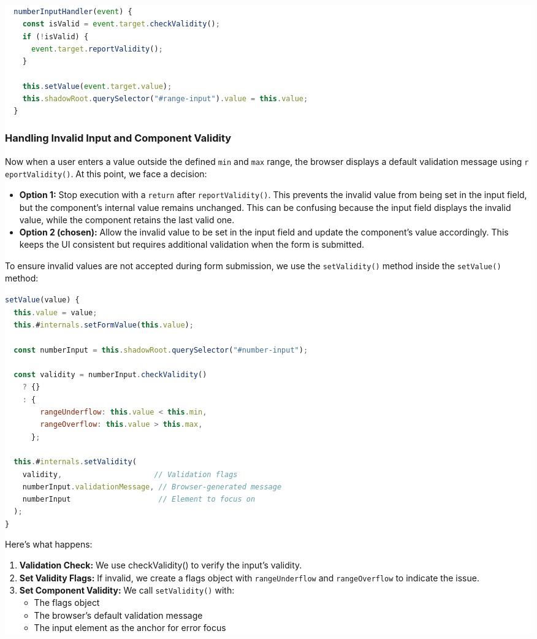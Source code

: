 ```javascript
  numberInputHandler(event) {
    const isValid = event.target.checkValidity();
    if (!isValid) {
      event.target.reportValidity();
    }

    this.setValue(event.target.value);
    this.shadowRoot.querySelector("#range-input").value = this.value;
  }
```

### Handling Invalid Input and Component Validity

Now when a user enters a value outside the defined `min` and `max` range, the browser displays a default validation message using `reportValidity()`. At this point, we face a decision:

- **Option 1:** Stop execution with a `return` after `reportValidity()`. This prevents the invalid value from being set in the input field, but the component’s internal value remains unchanged. This can be confusing because the input field displays the invalid value, while the component retains the last valid one.
- **Option 2 (chosen):** Allow the invalid value to be set in the input field and update the component’s value accordingly. This keeps the UI consistent but requires additional validation when the form is submitted.

To ensure invalid values are not accepted during form submission, we use the `setValidity()` method inside the `setValue()` method:

```javascript
setValue(value) {
  this.value = value;
  this.#internals.setFormValue(this.value);

  const numberInput = this.shadowRoot.querySelector("#number-input");

  const validity = numberInput.checkValidity()
    ? {}
    : {
        rangeUnderflow: this.value < this.min,
        rangeOverflow: this.value > this.max,
      };

  this.#internals.setValidity(
    validity,                     // Validation flags
    numberInput.validationMessage, // Browser-generated message
    numberInput                    // Element to focus on
  );
}
```

Here’s what happens:

1. **Validation Check:** We use checkValidity() to verify the input’s validity.
2. **Set Validity Flags:** If invalid, we create a flags object with `rangeUnderflow` and `rangeOverflow` to indicate the issue.
3. **Set Component Validity:** We call `setValidity()` with:
   - The flags object
   - The browser’s default validation message
   - The input element as the anchor for error focus
